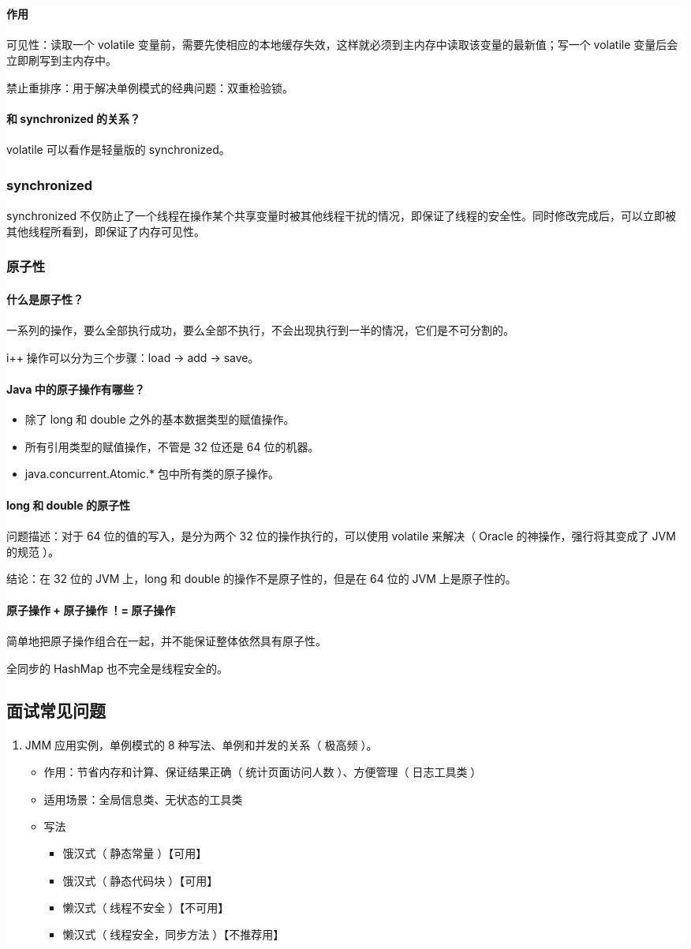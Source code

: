 
#### 作用

可见性：读取一个 volatile 变量前，需要先使相应的本地缓存失效，这样就必须到主内存中读取该变量的最新值；写一个 volatile 变量后会立即刷写到主内存中。

禁止重排序：用于解决单例模式的经典问题：双重检验锁。

#### 和 synchronized 的关系？

volatile 可以看作是轻量版的 synchronized。

### synchronized

synchronized 不仅防止了一个线程在操作某个共享变量时被其他线程干扰的情况，即保证了线程的安全性。同时修改完成后，可以立即被其他线程所看到，即保证了内存可见性。

### 原子性

#### 什么是原子性？

一系列的操作，要么全部执行成功，要么全部不执行，不会出现执行到一半的情况，它们是不可分割的。

i++ 操作可以分为三个步骤：load -> add -> save。

#### Java 中的原子操作有哪些？

* 除了 long 和 double 之外的基本数据类型的赋值操作。

* 所有引用类型的赋值操作，不管是 32 位还是 64 位的机器。

* java.concurrent.Atomic.* 包中所有类的原子操作。

#### long 和 double 的原子性

问题描述：对于 64 位的值的写入，是分为两个 32 位的操作执行的，可以使用 volatile 来解决（ Oracle 的神操作，强行将其变成了 JVM 的规范 ）。

结论：在 32 位的 JVM 上，long 和 double 的操作不是原子性的，但是在 64 位的 JVM 上是原子性的。

#### 原子操作 + 原子操作 ！= 原子操作

简单地把原子操作组合在一起，并不能保证整体依然具有原子性。

全同步的 HashMap 也不完全是线程安全的。

## 面试常见问题

1. JMM 应用实例，单例模式的 8 种写法、单例和并发的关系（ 极高频 ）。

    * 作用：节省内存和计算、保证结果正确（ 统计页面访问人数 ）、方便管理（ 日志工具类 ）

    * 适用场景：全局信息类、无状态的工具类

    * 写法

        * 饿汉式（ 静态常量 ）【可用】

        * 饿汉式（ 静态代码块 ）【可用】

        * 懒汉式（ 线程不安全 ）【不可用】

        * 懒汉式（ 线程安全，同步方法 ）【不推荐用】
